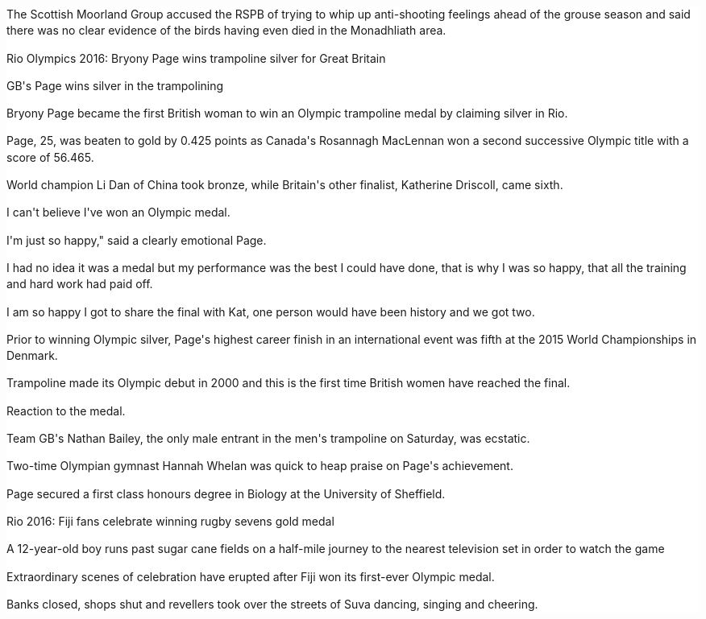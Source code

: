 
The Scottish Moorland Group accused the RSPB of trying to whip up anti-shooting feelings ahead of the grouse season and said there was no clear evidence of the birds having even died in the Monadhliath area.


Rio Olympics 2016: Bryony Page wins trampoline silver for Great Britain


GB's Page wins silver in the trampolining


Bryony Page became the first British woman to win an Olympic trampoline medal by claiming silver in Rio.


Page, 25, was beaten to gold by 0.425 points as Canada's Rosannagh MacLennan won a second successive Olympic title with a score of 56.465.


World champion Li Dan of China took bronze, while Britain's other finalist, Katherine Driscoll, came sixth.


I can't believe I've won an Olympic medal.


I'm just so happy," said a clearly emotional Page.


I had no idea it was a medal but my performance was the best I could have done, that is why I was so happy, that all the training and hard work had paid off.


I am so happy I got to share the final with Kat, one person would have been history and we got two.


Prior to winning Olympic silver, Page's highest career finish in an international event was fifth at the 2015 World Championships in Denmark.


Trampoline made its Olympic debut in 2000 and this is the first time British women have reached the final.


Reaction to the medal.


Team GB's Nathan Bailey, the only male entrant in the men's trampoline on Saturday, was ecstatic.


Two-time Olympian gymnast Hannah Whelan was quick to heap praise on Page's achievement.


Page secured a first class honours degree in Biology at the University of Sheffield.


Rio 2016: Fiji fans celebrate winning rugby sevens gold medal


A 12-year-old boy runs past sugar cane fields on a half-mile journey to the nearest television set in order to watch the game


Extraordinary scenes of celebration have erupted after Fiji won its first-ever Olympic medal.


Banks closed, shops shut and revellers took over the streets of Suva dancing, singing and cheering.
